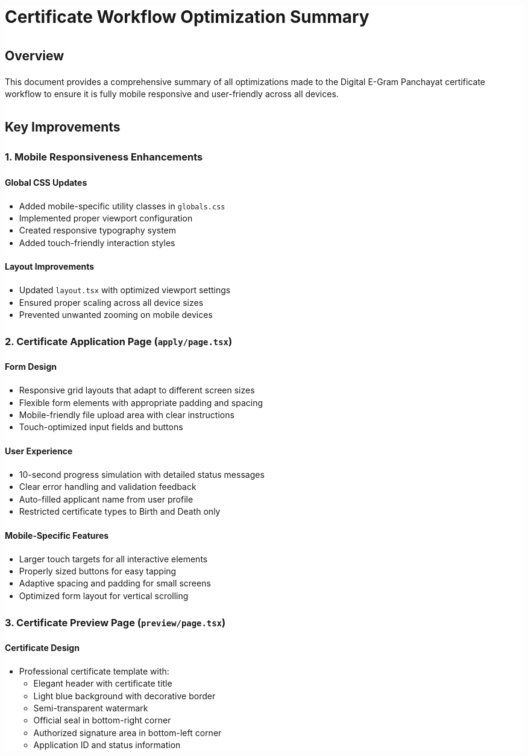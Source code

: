 # Certificate Workflow Optimization Summary

## Overview
This document provides a comprehensive summary of all optimizations made to the Digital E-Gram Panchayat certificate workflow to ensure it is fully mobile responsive and user-friendly across all devices.

## Key Improvements

### 1. Mobile Responsiveness Enhancements

#### Global CSS Updates
- Added mobile-specific utility classes in `globals.css`
- Implemented proper viewport configuration
- Created responsive typography system
- Added touch-friendly interaction styles

#### Layout Improvements
- Updated `layout.tsx` with optimized viewport settings
- Ensured proper scaling across all device sizes
- Prevented unwanted zooming on mobile devices

### 2. Certificate Application Page (`apply/page.tsx`)

#### Form Design
- Responsive grid layouts that adapt to different screen sizes
- Flexible form elements with appropriate padding and spacing
- Mobile-friendly file upload area with clear instructions
- Touch-optimized input fields and buttons

#### User Experience
- 10-second progress simulation with detailed status messages
- Clear error handling and validation feedback
- Auto-filled applicant name from user profile
- Restricted certificate types to Birth and Death only

#### Mobile-Specific Features
- Larger touch targets for all interactive elements
- Properly sized buttons for easy tapping
- Adaptive spacing and padding for small screens
- Optimized form layout for vertical scrolling

### 3. Certificate Preview Page (`preview/page.tsx`)

#### Certificate Design
- Professional certificate template with:
  - Elegant header with certificate title
  - Light blue background with decorative border
  - Semi-transparent watermark
  - Official seal in bottom-right corner
  - Authorized signature area in bottom-left corner
  - Application ID and status information
